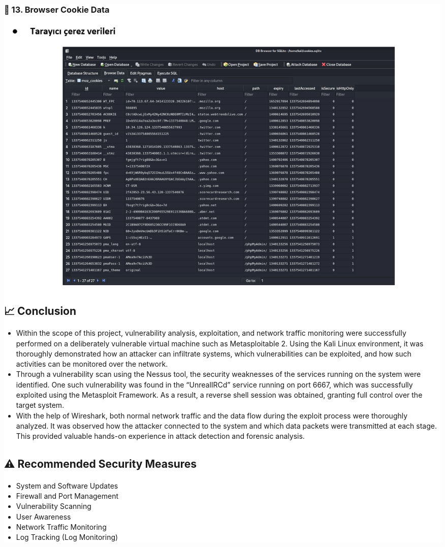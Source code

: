 ### :cookie: 13. Browser Cookie Data
<img src="PenetrationTestingSteps/Screenshot_16.png" width="800"/>

## 📈 Conclusion

- Within the scope of this project, vulnerability analysis, exploitation, and network traffic monitoring were successfully performed on a deliberately vulnerable virtual machine such as Metasploitable 2.
Using the Kali Linux environment, it was thoroughly demonstrated how an attacker can infiltrate systems, which vulnerabilities can be exploited, and how such activities can be monitored over the network.
- Through a vulnerability scan using the Nessus tool, the security weaknesses of the services running on the system were identified.
One such vulnerability was found in the “UnrealIRCd” service running on port 6667, which was successfully exploited using the Metasploit Framework.
As a result, a reverse shell session was obtained, granting full control over the target system.
- With the help of Wireshark, both normal network traffic and the data flow during the exploit process were thoroughly analyzed.
It was observed how the attacker connected to the system and which data packets were transmitted at each stage.
This provided valuable hands-on experience in attack detection and forensic analysis.

## :warning: Recommended Security Measures

- System and Software Updates
- Firewall and Port Management
- Vulnerability Scanning
- User Awareness
- Network Traffic Monitoring
- Log Tracking (Log Monitoring)




